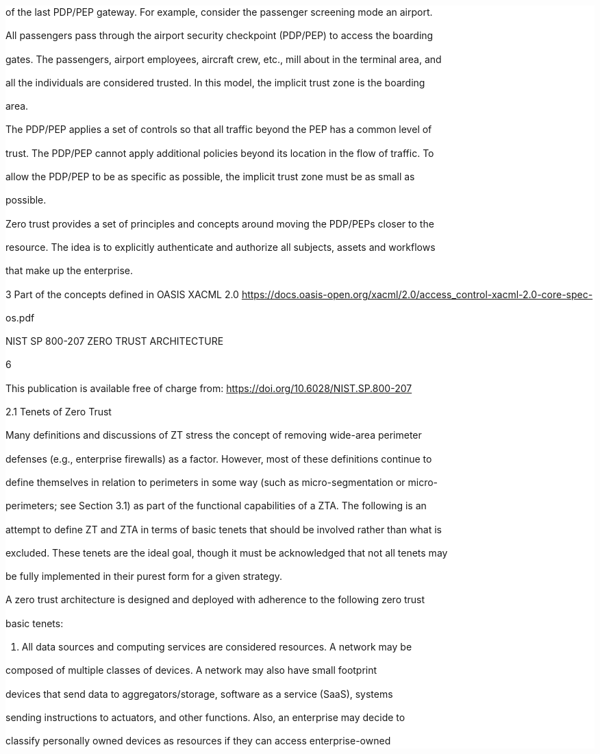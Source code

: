 of the last PDP/PEP gateway. For example, consider the passenger screening mode an airport.

All passengers pass through the airport security checkpoint (PDP/PEP) to access the boarding

gates. The passengers, airport employees, aircraft crew, etc., mill about in the terminal area, and

all the individuals are considered trusted. In this model, the implicit trust zone is the boarding

area.

The PDP/PEP applies a set of controls so that all traffic beyond the PEP has a common level of

trust. The PDP/PEP cannot apply additional policies beyond its location in the flow of traffic. To

allow the PDP/PEP to be as specific as possible, the implicit trust zone must be as small as

possible.

Zero trust provides a set of principles and concepts around moving the PDP/PEPs closer to the

resource. The idea is to explicitly authenticate and authorize all subjects, assets and workflows

that make up the enterprise.

3 Part of the concepts defined in OASIS XACML 2.0 https://docs.oasis-open.org/xacml/2.0/access_control-xacml-2.0-core-spec-

os.pdf

NIST SP 800-207 ZERO TRUST ARCHITECTURE

6

This publication is available free of charge from: https://doi.org/10.6028/NIST.SP.800-207

2.1 Tenets of Zero Trust

Many definitions and discussions of ZT stress the concept of removing wide-area perimeter

defenses (e.g., enterprise firewalls) as a factor. However, most of these definitions continue to

define themselves in relation to perimeters in some way (such as micro-segmentation or micro-

perimeters; see Section 3.1) as part of the functional capabilities of a ZTA. The following is an

attempt to define ZT and ZTA in terms of basic tenets that should be involved rather than what is

excluded. These tenets are the ideal goal, though it must be acknowledged that not all tenets may

be fully implemented in their purest form for a given strategy.

A zero trust architecture is designed and deployed with adherence to the following zero trust

basic tenets:

1. All data sources and computing services are considered resources. A network may be

composed of multiple classes of devices. A network may also have small footprint

devices that send data to aggregators/storage, software as a service (SaaS), systems

sending instructions to actuators, and other functions. Also, an enterprise may decide to

classify personally owned devices as resources if they can access enterprise-owned

